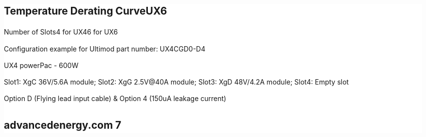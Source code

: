 Temperature Derating CurveUX6
---

Number of Slots4 for UX46 for UX6

Configuration example for Ultimod part number: UX4CGD0-D4

UX4 powerPac - 600W

Slot1: XgC 36V/5.6A module; Slot2: XgG 2.5V@40A module; Slot3: XgD 48V/4.2A module; Slot4: Empty slot

Option D (Flying lead input cable) & Option 4 (150uA leakage current)

advancedenergy.com 7
---